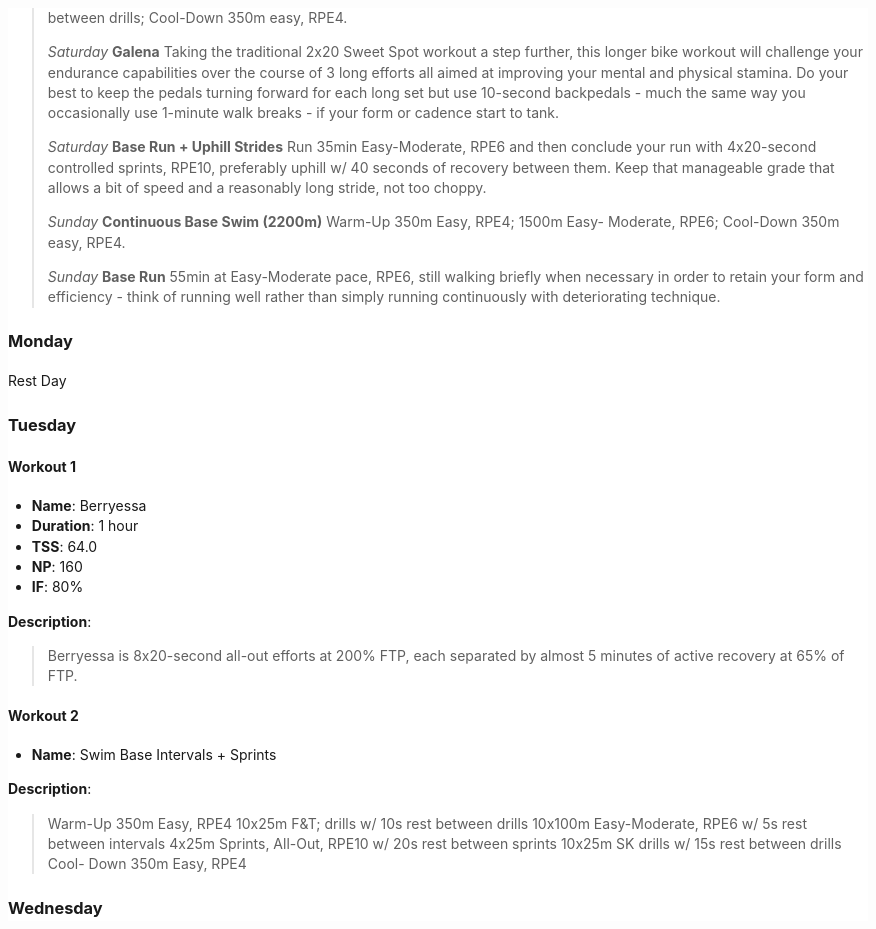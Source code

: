 > between drills; Cool-Down 350m easy, RPE4.
> 
> _Saturday_ **Galena** Taking the traditional 2x20 Sweet Spot workout a step
> further, this longer bike workout will challenge your endurance capabilities
> over the course of 3 long efforts all aimed at improving your mental and
> physical stamina. Do your best to keep the pedals turning forward for each
> long set but use 10-second backpedals - much the same way you occasionally use
> 1-minute walk breaks - if your form or cadence start to tank.
> 
> _Saturday_ **Base Run + Uphill Strides** Run 35min Easy-Moderate, RPE6 and
> then conclude your run with 4x20-second controlled sprints, RPE10, preferably
> uphill w/ 40 seconds of recovery between them. Keep that manageable grade that
> allows a bit of speed and a reasonably long stride, not too choppy.
> 
> _Sunday_ **Continuous Base Swim (2200m)** Warm-Up 350m Easy, RPE4; 1500m Easy-
> Moderate, RPE6; Cool-Down 350m easy, RPE4.
> 
> _Sunday_ **Base Run** 55min at Easy-Moderate pace, RPE6, still walking briefly
> when necessary in order to retain your form and efficiency - think of running
> well rather than simply running continuously with deteriorating technique.

### Monday 

Rest Day


### Tuesday 

#### Workout 1
* **Name**: Berryessa
* **Duration**: 1 hour
* **TSS**: 64.0
* **NP**: 160
* **IF**: 80%

**Description**:

> Berryessa is 8x20-second all-out efforts at 200% FTP, each separated by almost
> 5 minutes of active recovery at 65% of FTP.

#### Workout 2
* **Name**: Swim Base Intervals + Sprints 


**Description**:

> Warm-Up 350m Easy, RPE4 10x25m F&T; drills w/ 10s rest between drills 10x100m
> Easy-Moderate, RPE6 w/ 5s rest between intervals 4x25m Sprints, All-Out, RPE10
> w/ 20s rest between sprints 10x25m SK drills w/ 15s rest between drills Cool-
> Down 350m Easy, RPE4


### Wednesday 
